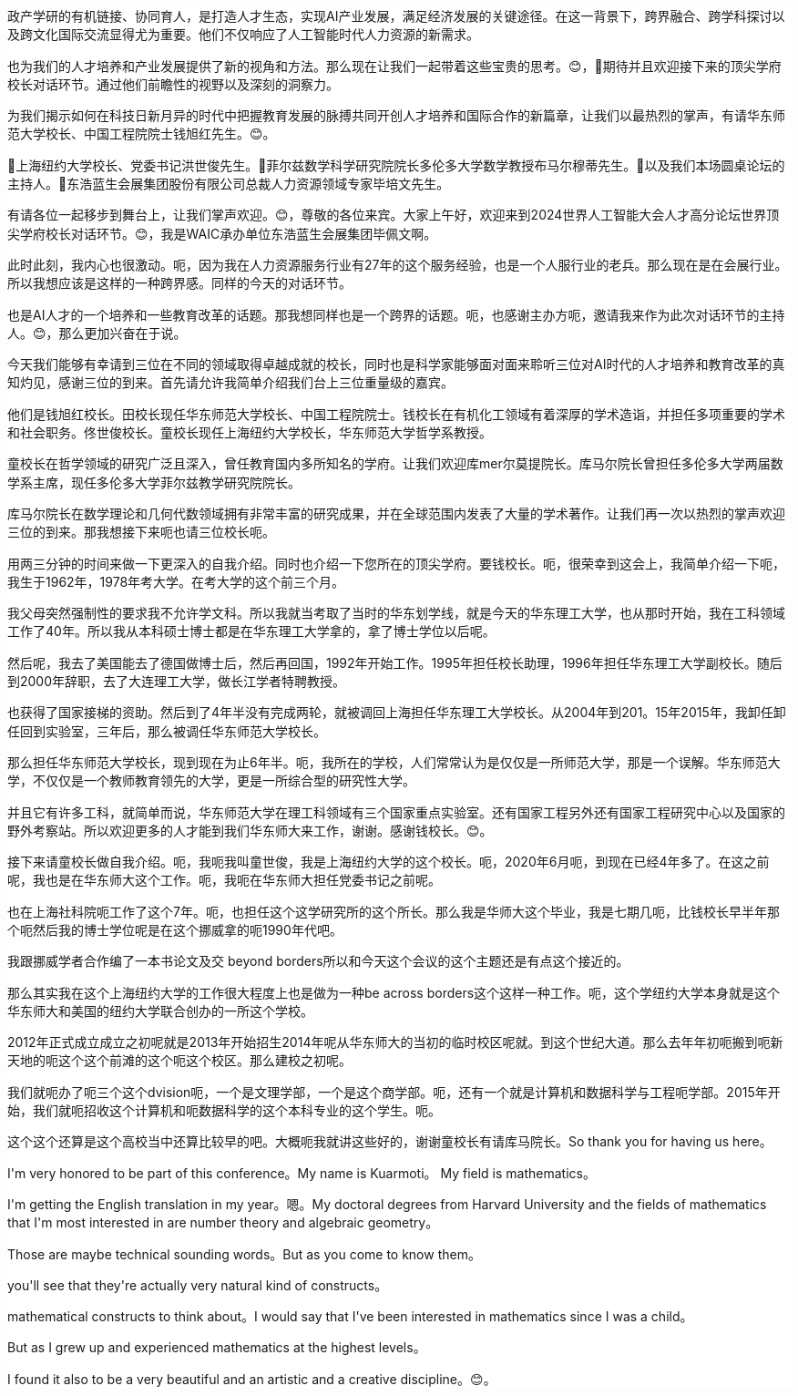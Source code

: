 政产学研的有机链接、协同育人，是打造人才生态，实现AI产业发展，满足经济发展的关键途径。在这一背景下，跨界融合、跨学科探讨以及跨文化国际交流显得尤为重要。他们不仅响应了人工智能时代人力资源的新需求。

也为我们的人才培养和产业发展提供了新的视角和方法。那么现在让我们一起带着这些宝贵的思考。😊，🎼期待并且欢迎接下来的顶尖学府校长对话环节。通过他们前瞻性的视野以及深刻的洞察力。

为我们揭示如何在科技日新月异的时代中把握教育发展的脉搏共同开创人才培养和国际合作的新篇章，让我们以最热烈的掌声，有请华东师范大学校长、中国工程院院士钱旭红先生。😊。

🎼上海纽约大学校长、党委书记洪世俊先生。🎼菲尔兹数学科学研究院院长多伦多大学数学教授布马尔穆蒂先生。🎼以及我们本场圆桌论坛的主持人。🎼东浩蓝生会展集团股份有限公司总裁人力资源领域专家毕培文先生。

有请各位一起移步到舞台上，让我们掌声欢迎。😊，尊敬的各位来宾。大家上午好，欢迎来到2024世界人工智能大会人才高分论坛世界顶尖学府校长对话环节。😊，我是WAIC承办单位东浩蓝生会展集团毕佩文啊。

此时此刻，我内心也很激动。呃，因为我在人力资源服务行业有27年的这个服务经验，也是一个人服行业的老兵。那么现在是在会展行业。所以我想应该是这样的一种跨界感。同样的今天的对话环节。

也是AI人才的一个培养和一些教育改革的话题。那我想同样也是一个跨界的话题。呃，也感谢主办方呃，邀请我来作为此次对话环节的主持人。😊，那么更加兴奋在于说。

今天我们能够有幸请到三位在不同的领域取得卓越成就的校长，同时也是科学家能够面对面来聆听三位对AI时代的人才培养和教育改革的真知灼见，感谢三位的到来。首先请允许我简单介绍我们台上三位重量级的嘉宾。

他们是钱旭红校长。田校长现任华东师范大学校长、中国工程院院士。钱校长在有机化工领域有着深厚的学术造诣，并担任多项重要的学术和社会职务。佟世俊校长。童校长现任上海纽约大学校长，华东师范大学哲学系教授。

童校长在哲学领域的研究广泛且深入，曾任教育国内多所知名的学府。让我们欢迎库mer尔莫提院长。库马尔院长曾担任多伦多大学两届数学系主席，现任多伦多大学菲尔兹教学研究院院长。

库马尔院长在数学理论和几何代数领域拥有非常丰富的研究成果，并在全球范围内发表了大量的学术著作。让我们再一次以热烈的掌声欢迎三位的到来。那我想接下来呃也请三位校长呃。

用两三分钟的时间来做一下更深入的自我介绍。同时也介绍一下您所在的顶尖学府。要钱校长。呃，很荣幸到这会上，我简单介绍一下呃，我生于1962年，1978年考大学。在考大学的这个前三个月。

我父母突然强制性的要求我不允许学文科。所以我就当考取了当时的华东划学线，就是今天的华东理工大学，也从那时开始，我在工科领域工作了40年。所以我从本科硕士博士都是在华东理工大学拿的，拿了博士学位以后呢。

然后呢，我去了美国能去了德国做博士后，然后再回国，1992年开始工作。1995年担任校长助理，1996年担任华东理工大学副校长。随后到2000年辞职，去了大连理工大学，做长江学者特聘教授。

也获得了国家接梯的资助。然后到了4年半没有完成两轮，就被调回上海担任华东理工大学校长。从2004年到201。15年2015年，我卸任卸任回到实验室，三年后，那么被调任华东师范大学校长。

那么担任华东师范大学校长，现到现在为止6年半。呃，我所在的学校，人们常常认为是仅仅是一所师范大学，那是一个误解。华东师范大学，不仅仅是一个教师教育领先的大学，更是一所综合型的研究性大学。

并且它有许多工科，就简单而说，华东师范大学在理工科领域有三个国家重点实验室。还有国家工程另外还有国家工程研究中心以及国家的野外考察站。所以欢迎更多的人才能到我们华东师大来工作，谢谢。感谢钱校长。😊。

接下来请童校长做自我介绍。呃，我呃我叫童世俊，我是上海纽约大学的这个校长。呃，2020年6月呃，到现在已经4年多了。在这之前呢，我也是在华东师大这个工作。呃，我呃在华东师大担任党委书记之前呢。

也在上海社科院呃工作了这个7年。呃，也担任这个这学研究所的这个所长。那么我是华师大这个毕业，我是七期几呃，比钱校长早半年那个呃然后我的博士学位呢是在这个挪威拿的呃1990年代吧。

我跟挪威学者合作编了一本书论文及交 beyond borders所以和今天这个会议的这个主题还是有点这个接近的。

那么其实我在这个上海纽约大学的工作很大程度上也是做为一种be across borders这个这样一种工作。呃，这个学纽约大学本身就是这个华东师大和美国的纽约大学联合创办的一所这个学校。

2012年正式成立成立之初呢就是2013年开始招生2014年呢从华东师大的当初的临时校区呢就。到这个世纪大道。那么去年年初呃搬到呃新天地的呃这个这个前滩的这个呃这个校区。那么建校之初呢。

我们就呃办了呃三个这个dvision呃，一个是文理学部，一个是这个商学部。呃，还有一个就是计算机和数据科学与工程呃学部。2015年开始，我们就呃招收这个计算机和呃数据科学的这个本科专业的这个学生。呃。

这个这个还算是这个高校当中还算比较早的吧。大概呃我就讲这些好的，谢谢童校长有请库马院长。So thank you for having us here。

 I'm very honored to be part of this conference。My name is Kuarmoti。 My field is mathematics。

I'm getting the English translation in my year。嗯。My doctoral degrees from Harvard University and the fields of mathematics that I'm most interested in are number theory and algebraic geometry。

 Those are maybe technical sounding words。But as you come to know them。

 you'll see that they're actually very natural kind of constructs。

 mathematical constructs to think about。I would say that I've been interested in mathematics since I was a child。

But as I grew up and experienced mathematics at the highest levels。

 I found it also to be a very beautiful and an artistic and a creative discipline。😊。
